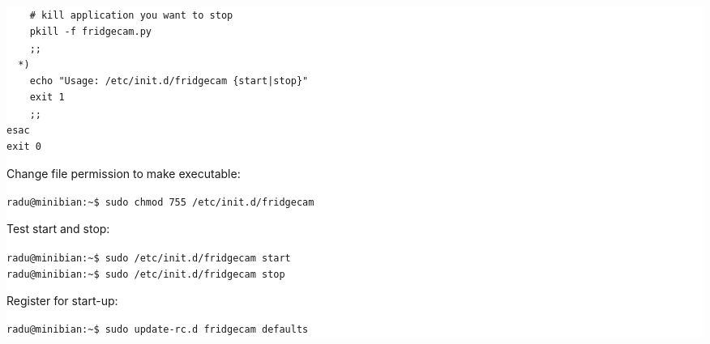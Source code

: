 ```
    # kill application you want to stop
    pkill -f fridgecam.py
    ;;
  *)
    echo "Usage: /etc/init.d/fridgecam {start|stop}"
    exit 1
    ;;
esac
exit 0
```
Change file permission to make executable:
```
radu@minibian:~$ sudo chmod 755 /etc/init.d/fridgecam
```
Test start and stop:
```
radu@minibian:~$ sudo /etc/init.d/fridgecam start
radu@minibian:~$ sudo /etc/init.d/fridgecam stop
```
Register for start-up:
```
radu@minibian:~$ sudo update-rc.d fridgecam defaults
```
